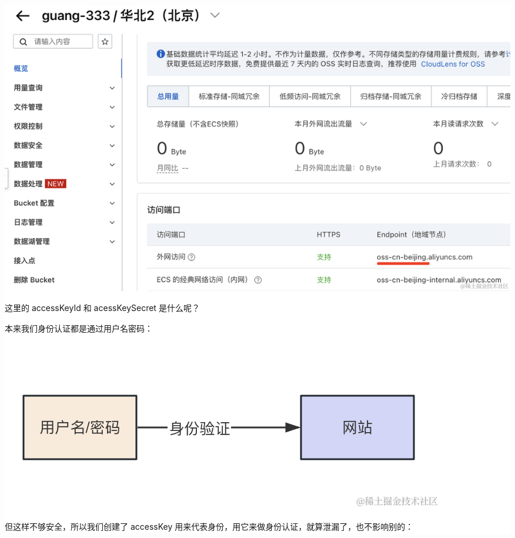 ![](./images/6e4a6ba711944197982eb2b59f7bd1bd~tplv-k3u1fbpfcp-jj-mark:0:0:0:0:q75.image.png)

这里的 accessKeyId 和 acessKeySecret 是什么呢？

本来我们身份认证都是通过用户名密码：

![](./images/6a7d6a85fd1b41bebe0e89c6a97d2cea~tplv-k3u1fbpfcp-jj-mark:0:0:0:0:q75.image.png)

但这样不够安全，所以我们创建了 accessKey 用来代表身份，用它来做身份认证，就算泄漏了，也不影响别的：
